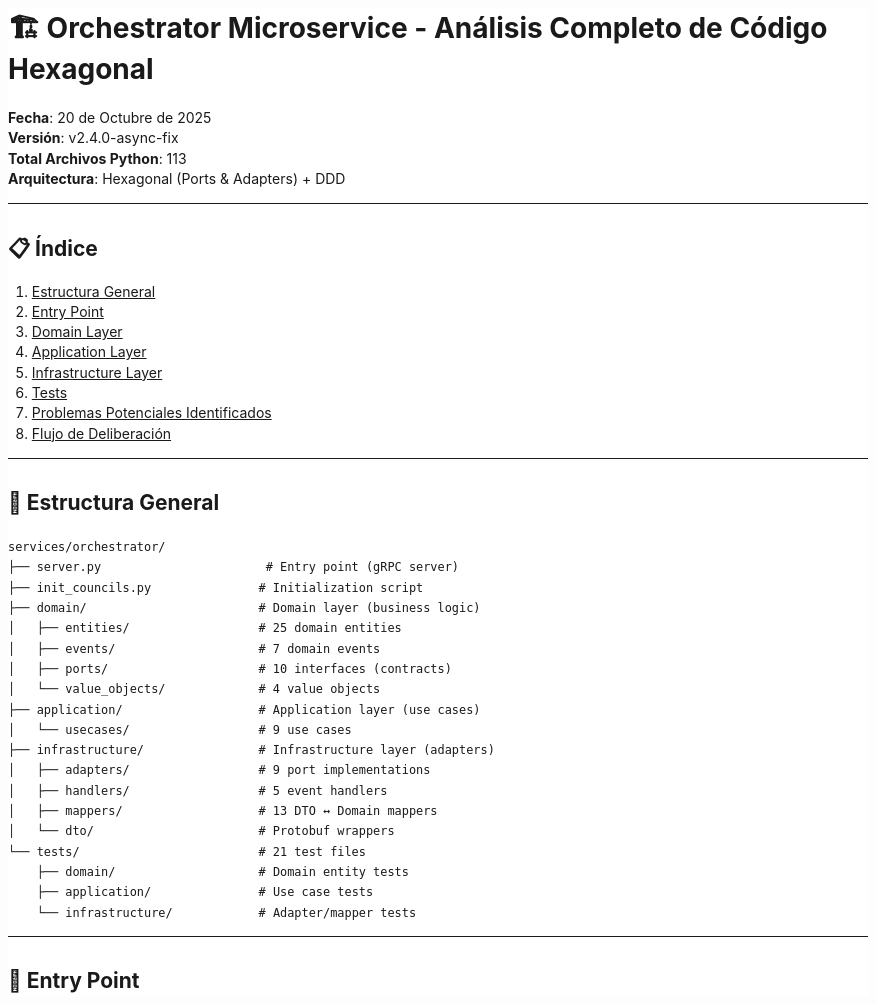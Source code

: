 # 🏗️ Orchestrator Microservice - Análisis Completo de Código Hexagonal

**Fecha**: 20 de Octubre de 2025  
**Versión**: v2.4.0-async-fix  
**Total Archivos Python**: 113  
**Arquitectura**: Hexagonal (Ports & Adapters) + DDD  

---

## 📋 Índice

1. [Estructura General](#estructura-general)
2. [Entry Point](#entry-point)
3. [Domain Layer](#domain-layer)
4. [Application Layer](#application-layer)
5. [Infrastructure Layer](#infrastructure-layer)
6. [Tests](#tests)
7. [Problemas Potenciales Identificados](#problemas-potenciales)
8. [Flujo de Deliberación](#flujo-de-deliberacion)

---

## 🎯 Estructura General

```
services/orchestrator/
├── server.py                       # Entry point (gRPC server)
├── init_councils.py               # Initialization script
├── domain/                        # Domain layer (business logic)
│   ├── entities/                  # 25 domain entities
│   ├── events/                    # 7 domain events
│   ├── ports/                     # 10 interfaces (contracts)
│   └── value_objects/             # 4 value objects
├── application/                   # Application layer (use cases)
│   └── usecases/                  # 9 use cases
├── infrastructure/                # Infrastructure layer (adapters)
│   ├── adapters/                  # 9 port implementations
│   ├── handlers/                  # 5 event handlers
│   ├── mappers/                   # 13 DTO ↔ Domain mappers
│   └── dto/                       # Protobuf wrappers
└── tests/                         # 21 test files
    ├── domain/                    # Domain entity tests
    ├── application/               # Use case tests
    └── infrastructure/            # Adapter/mapper tests
```

---

## 🚀 Entry Point
